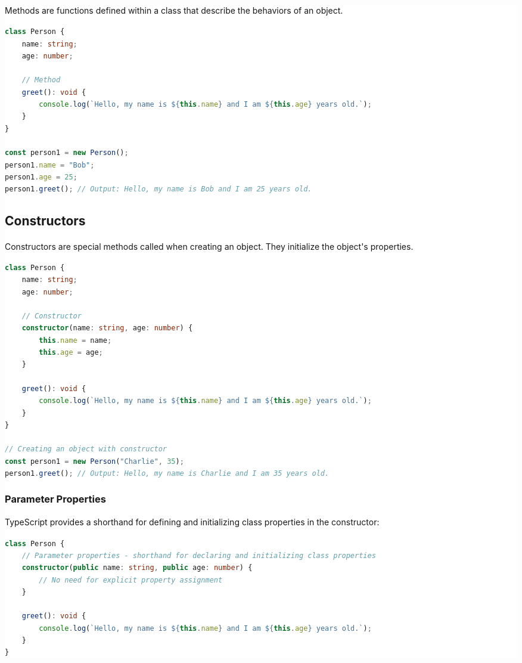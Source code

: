 Methods are functions defined within a class that describe the behaviors of an object.

```typescript
class Person {
    name: string;
    age: number;
  
    // Method
    greet(): void {
        console.log(`Hello, my name is ${this.name} and I am ${this.age} years old.`);
    }
}

const person1 = new Person();
person1.name = "Bob";
person1.age = 25;
person1.greet(); // Output: Hello, my name is Bob and I am 25 years old.
```

## Constructors

Constructors are special methods called when creating an object. They initialize the object's properties.

```typescript
class Person {
    name: string;
    age: number;
  
    // Constructor
    constructor(name: string, age: number) {
        this.name = name;
        this.age = age;
    }
  
    greet(): void {
        console.log(`Hello, my name is ${this.name} and I am ${this.age} years old.`);
    }
}

// Creating an object with constructor
const person1 = new Person("Charlie", 35);
person1.greet(); // Output: Hello, my name is Charlie and I am 35 years old.
```

### Parameter Properties

TypeScript provides a shorthand for defining and initializing class properties in the constructor:

```typescript
class Person {
    // Parameter properties - shorthand for declaring and initializing class properties
    constructor(public name: string, public age: number) {
        // No need for explicit property assignment
    }
  
    greet(): void {
        console.log(`Hello, my name is ${this.name} and I am ${this.age} years old.`);
    }
}
```
